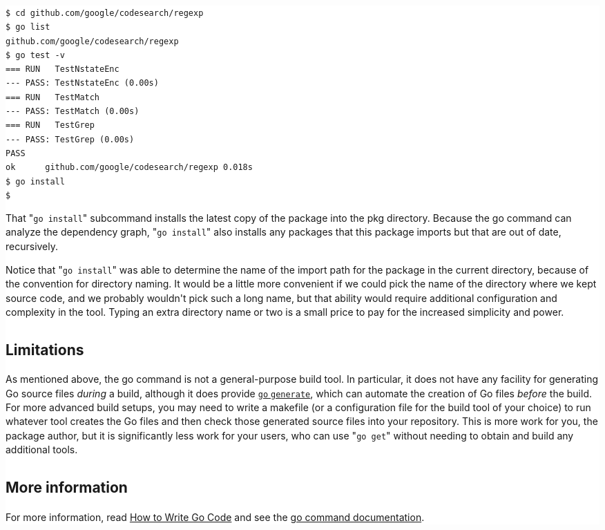 ```
$ cd github.com/google/codesearch/regexp
$ go list
github.com/google/codesearch/regexp
$ go test -v
=== RUN   TestNstateEnc
--- PASS: TestNstateEnc (0.00s)
=== RUN   TestMatch
--- PASS: TestMatch (0.00s)
=== RUN   TestGrep
--- PASS: TestGrep (0.00s)
PASS
ok  	github.com/google/codesearch/regexp	0.018s
$ go install
$
```

That "`go install`" subcommand installs the latest copy of the package into the pkg directory. Because the go command can analyze the dependency graph, "`go install`" also installs any packages that this package imports but that are out of date, recursively.

Notice that "`go install`" was able to determine the name of the import path for the package in the current directory, because of the convention for directory naming. It would be a little more convenient if we could pick the name of the directory where we kept source code, and we probably wouldn't pick such a long name, but that ability would require additional configuration and complexity in the tool. Typing an extra directory name or two is a small price to pay for the increased simplicity and power.

## Limitations

As mentioned above, the go command is not a general-purpose build tool. In particular, it does not have any facility for generating Go source files *during* a build, although it does provide [`go` `generate`](https://golang.org/cmd/go/#hdr-Generate_Go_files_by_processing_source), which can automate the creation of Go files *before* the build. For more advanced build setups, you may need to write a makefile (or a configuration file for the build tool of your choice) to run whatever tool creates the Go files and then check those generated source files into your repository. This is more work for you, the package author, but it is significantly less work for your users, who can use "`go get`" without needing to obtain and build any additional tools.

## More information

For more information, read [How to Write Go Code](https://golang.org/doc/code.html) and see the [go command documentation](https://golang.org/cmd/go/).